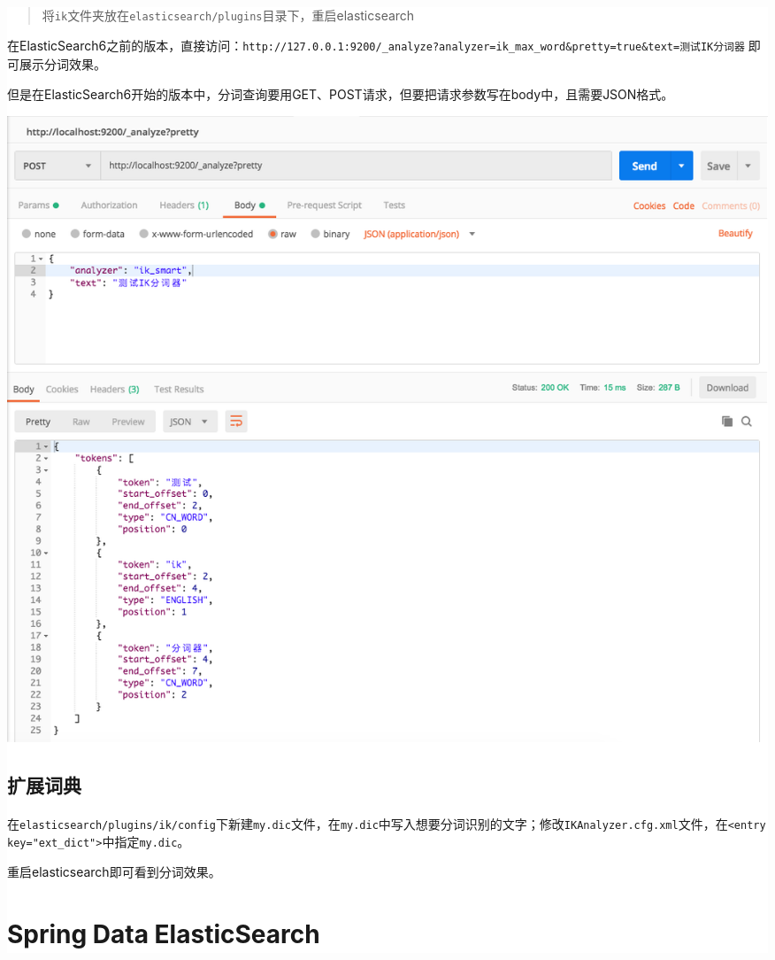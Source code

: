 > 将`ik`文件夹放在`elasticsearch/plugins`目录下，重启elasticsearch

在ElasticSearch6之前的版本，直接访问：`http://127.0.0.1:9200/_analyze?analyzer=ik_max_word&pretty=true&text=测试IK分词器` 即可展示分词效果。

但是在ElasticSearch6开始的版本中，分词查询要用GET、POST请求，但要把请求参数写在body中，且需要JSON格式。

![](doc/11.png)

## 扩展词典

在`elasticsearch/plugins/ik/config`下新建`my.dic`文件，在`my.dic`中写入想要分词识别的文字；修改`IKAnalyzer.cfg.xml`文件，在`<entry key="ext_dict">`中指定`my.dic`。

重启elasticsearch即可看到分词效果。

# Spring Data ElasticSearch
